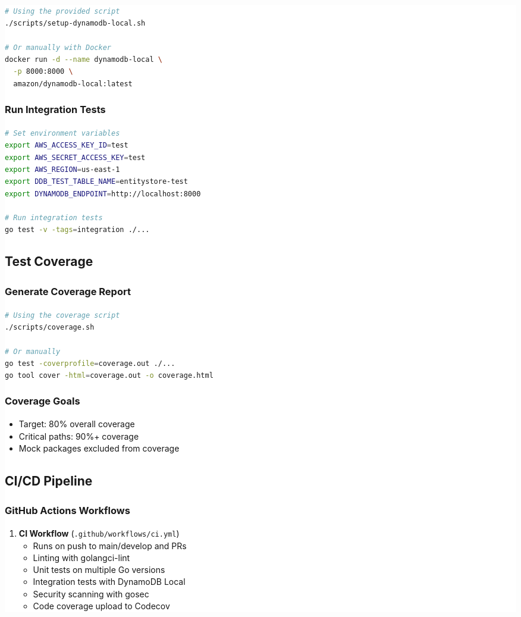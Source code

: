 ```bash
# Using the provided script
./scripts/setup-dynamodb-local.sh

# Or manually with Docker
docker run -d --name dynamodb-local \
  -p 8000:8000 \
  amazon/dynamodb-local:latest
```

### Run Integration Tests

```bash
# Set environment variables
export AWS_ACCESS_KEY_ID=test
export AWS_SECRET_ACCESS_KEY=test
export AWS_REGION=us-east-1
export DDB_TEST_TABLE_NAME=entitystore-test
export DYNAMODB_ENDPOINT=http://localhost:8000

# Run integration tests
go test -v -tags=integration ./...
```

## Test Coverage

### Generate Coverage Report

```bash
# Using the coverage script
./scripts/coverage.sh

# Or manually
go test -coverprofile=coverage.out ./...
go tool cover -html=coverage.out -o coverage.html
```

### Coverage Goals
- Target: 80% overall coverage
- Critical paths: 90%+ coverage
- Mock packages excluded from coverage

## CI/CD Pipeline

### GitHub Actions Workflows

1. **CI Workflow** (`.github/workflows/ci.yml`)
   - Runs on push to main/develop and PRs
   - Linting with golangci-lint
   - Unit tests on multiple Go versions
   - Integration tests with DynamoDB Local
   - Security scanning with gosec
   - Code coverage upload to Codecov
